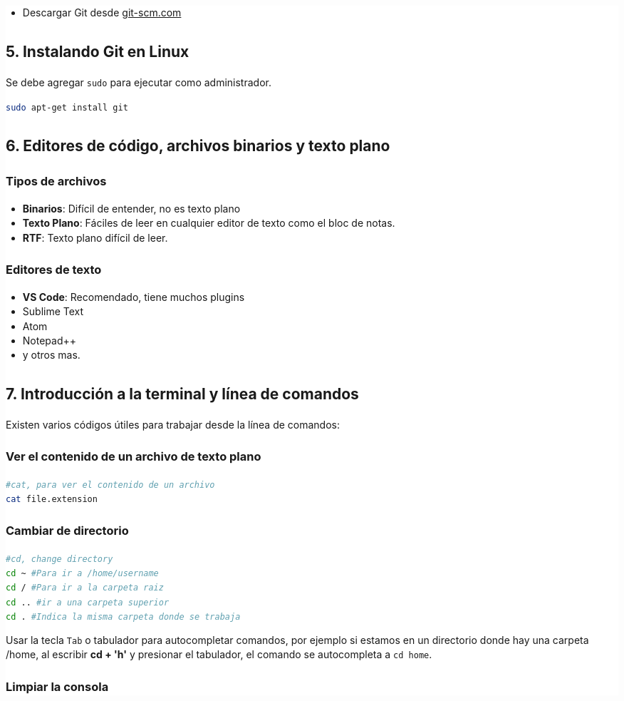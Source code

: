 - Descargar Git desde [git-scm.com](git-scm.com)

## 5. Instalando Git en Linux

Se debe agregar `sudo` para ejecutar como administrador.

```bash
sudo apt-get install git
```

## 6. Editores de código, archivos binarios y texto plano

### Tipos de archivos

- **Binarios**: Difícil de entender, no es texto plano
- **Texto Plano**: Fáciles de leer en cualquier editor de texto como el bloc de notas.
- **RTF**: Texto plano difícil de leer.

### Editores de texto

- **VS Code**: Recomendado, tiene muchos plugins
- Sublime Text
- Atom
- Notepad++
- y otros mas.

## 7. Introducción a la terminal y línea de comandos

Existen varios códigos útiles para trabajar desde la línea de comandos:

### Ver el contenido de un archivo de texto plano

```bash
#cat, para ver el contenido de un archivo
cat file.extension
```

### Cambiar de directorio

```bash
#cd, change directory
cd ~ #Para ir a /home/username
cd / #Para ir a la carpeta raiz
cd .. #ir a una carpeta superior
cd . #Indica la misma carpeta donde se trabaja
```

Usar la tecla `Tab` o tabulador para autocompletar comandos, por ejemplo si estamos en un directorio donde hay una carpeta /home, al escribir **cd + 'h'** y presionar el tabulador, el comando se autocompleta a `cd home`.

### Limpiar la consola
